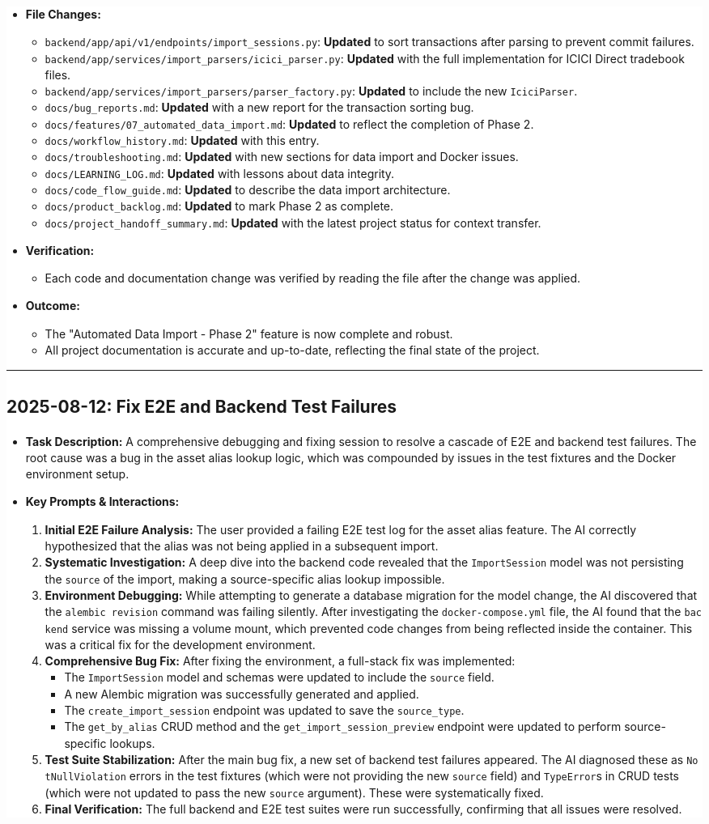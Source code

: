 *   **File Changes:**
    *   `backend/app/api/v1/endpoints/import_sessions.py`: **Updated** to sort transactions after parsing to prevent commit failures.
    *   `backend/app/services/import_parsers/icici_parser.py`: **Updated** with the full implementation for ICICI Direct tradebook files.
    *   `backend/app/services/import_parsers/parser_factory.py`: **Updated** to include the new `IciciParser`.
    *   `docs/bug_reports.md`: **Updated** with a new report for the transaction sorting bug.
    *   `docs/features/07_automated_data_import.md`: **Updated** to reflect the completion of Phase 2.
    *   `docs/workflow_history.md`: **Updated** with this entry.
    *   `docs/troubleshooting.md`: **Updated** with new sections for data import and Docker issues.
    *   `docs/LEARNING_LOG.md`: **Updated** with lessons about data integrity.
    *   `docs/code_flow_guide.md`: **Updated** to describe the data import architecture.
    *   `docs/product_backlog.md`: **Updated** to mark Phase 2 as complete.
    *   `docs/project_handoff_summary.md`: **Updated** with the latest project status for context transfer.

*   **Verification:**
    - Each code and documentation change was verified by reading the file after the change was applied.

*   **Outcome:**
    - The "Automated Data Import - Phase 2" feature is now complete and robust.
    - All project documentation is accurate and up-to-date, reflecting the final state of the project.

---

## 2025-08-12: Fix E2E and Backend Test Failures

*   **Task Description:** A comprehensive debugging and fixing session to resolve a cascade of E2E and backend test failures. The root cause was a bug in the asset alias lookup logic, which was compounded by issues in the test fixtures and the Docker environment setup.

*   **Key Prompts & Interactions:**
    1.  **Initial E2E Failure Analysis:** The user provided a failing E2E test log for the asset alias feature. The AI correctly hypothesized that the alias was not being applied in a subsequent import.
    2.  **Systematic Investigation:** A deep dive into the backend code revealed that the `ImportSession` model was not persisting the `source` of the import, making a source-specific alias lookup impossible.
    3.  **Environment Debugging:** While attempting to generate a database migration for the model change, the AI discovered that the `alembic revision` command was failing silently. After investigating the `docker-compose.yml` file, the AI found that the `backend` service was missing a volume mount, which prevented code changes from being reflected inside the container. This was a critical fix for the development environment.
    4.  **Comprehensive Bug Fix:** After fixing the environment, a full-stack fix was implemented:
        *   The `ImportSession` model and schemas were updated to include the `source` field.
        *   A new Alembic migration was successfully generated and applied.
        *   The `create_import_session` endpoint was updated to save the `source_type`.
        *   The `get_by_alias` CRUD method and the `get_import_session_preview` endpoint were updated to perform source-specific lookups.
    5.  **Test Suite Stabilization:** After the main bug fix, a new set of backend test failures appeared. The AI diagnosed these as `NotNullViolation` errors in the test fixtures (which were not providing the new `source` field) and `TypeError`s in CRUD tests (which were not updated to pass the new `source` argument). These were systematically fixed.
    6.  **Final Verification:** The full backend and E2E test suites were run successfully, confirming that all issues were resolved.
